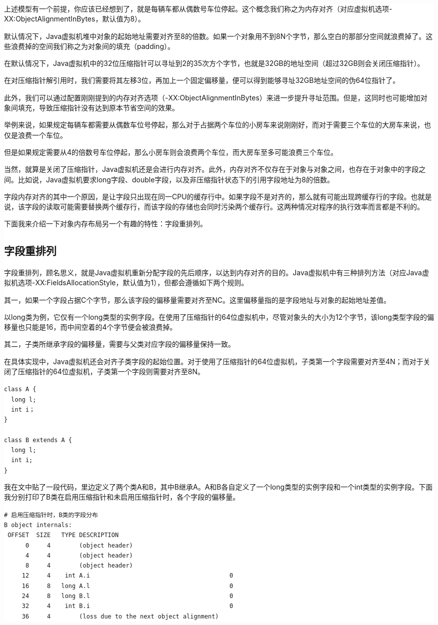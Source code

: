 上述模型有一个前提，你应该已经想到了，就是每辆车都从偶数号车位停起。这个概念我们称之为内存对齐（对应虚拟机选项-XX:ObjectAlignmentInBytes，默认值为8）。

默认情况下，Java虚拟机堆中对象的起始地址需要对齐至8的倍数。如果一个对象用不到8N个字节，那么空白的那部分空间就浪费掉了。这些浪费掉的空间我们称之为对象间的填充（padding）。

在默认情况下，Java虚拟机中的32位压缩指针可以寻址到2的35次方个字节，也就是32GB的地址空间（超过32GB则会关闭压缩指针）。

在对压缩指针解引用时，我们需要将其左移3位，再加上一个固定偏移量，便可以得到能够寻址32GB地址空间的伪64位指针了。

此外，我们可以通过配置刚刚提到的内存对齐选项（-XX:ObjectAlignmentInBytes）来进一步提升寻址范围。但是，这同时也可能增加对象间填充，导致压缩指针没有达到原本节省空间的效果。

举例来说，如果规定每辆车都需要从偶数车位号停起，那么对于占据两个车位的小房车来说刚刚好，而对于需要三个车位的大房车来说，也仅是浪费一个车位。

但是如果规定需要从4的倍数号车位停起，那么小房车则会浪费两个车位，而大房车至多可能浪费三个车位。

当然，就算是关闭了压缩指针，Java虚拟机还是会进行内存对齐。此外，内存对齐不仅存在于对象与对象之间，也存在于对象中的字段之间。比如说，Java虚拟机要求long字段、double字段，以及非压缩指针状态下的引用字段地址为8的倍数。

字段内存对齐的其中一个原因，是让字段只出现在同一CPU的缓存行中。如果字段不是对齐的，那么就有可能出现跨缓存行的字段。也就是说，该字段的读取可能需要替换两个缓存行，而该字段的存储也会同时污染两个缓存行。这两种情况对程序的执行效率而言都是不利的。

下面我来介绍一下对象内存布局另一个有趣的特性：字段重排列。

字段重排列
-----

字段重排列，顾名思义，就是Java虚拟机重新分配字段的先后顺序，以达到内存对齐的目的。Java虚拟机中有三种排列方法（对应Java虚拟机选项-XX:FieldsAllocationStyle，默认值为1），但都会遵循如下两个规则。

其一，如果一个字段占据C个字节，那么该字段的偏移量需要对齐至NC。这里偏移量指的是字段地址与对象的起始地址差值。

以long类为例，它仅有一个long类型的实例字段。在使用了压缩指针的64位虚拟机中，尽管对象头的大小为12个字节，该long类型字段的偏移量也只能是16，而中间空着的4个字节便会被浪费掉。

其二，子类所继承字段的偏移量，需要与父类对应字段的偏移量保持一致。

在具体实现中，Java虚拟机还会对齐子类字段的起始位置。对于使用了压缩指针的64位虚拟机，子类第一个字段需要对齐至4N；而对于关闭了压缩指针的64位虚拟机，子类第一个字段则需要对齐至8N。

    class A {
      long l;
      int i；
    }
    
    class B extends A {
      long l;
      int i;
    }
    

我在文中贴了一段代码，里边定义了两个类A和B，其中B继承A。A和B各自定义了一个long类型的实例字段和一个int类型的实例字段。下面我分别打印了B类在启用压缩指针和未启用压缩指针时，各个字段的偏移量。

    # 启用压缩指针时，B类的字段分布
    B object internals:
     OFFSET  SIZE   TYPE DESCRIPTION
          0     4        (object header)
          4     4        (object header)
          8     4        (object header)
         12     4    int A.i                                       0
         16     8   long A.l                                       0
         24     8   long B.l                                       0
         32     4    int B.i                                       0
         36     4        (loss due to the next object alignment)
    